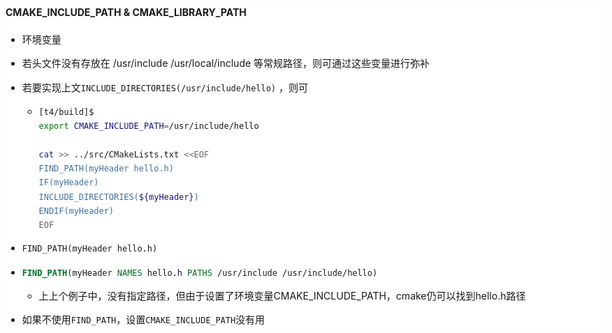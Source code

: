 

#### CMAKE_INCLUDE_PATH & CMAKE_LIBRARY_PATH

- 环境变量

- 若头文件没有存放在 /usr/include  /usr/local/include 等常规路径，则可通过这些变量进行弥补

- 若要实现上文`INCLUDE_DIRECTORIES(/usr/include/hello)` ，则可

  - ```bash
    [t4/build]$
    export CMAKE_INCLUDE_PATH=/usr/include/hello
    
    cat >> ../src/CMakeLists.txt <<EOF
    FIND_PATH(myHeader hello.h)
    IF(myHeader)
    INCLUDE_DIRECTORIES(${myHeader})
    ENDIF(myHeader)
    EOF
    
    ```

- `FIND_PATH(myHeader hello.h)`

- ```cmake
  FIND_PATH(myHeader NAMES hello.h PATHS /usr/include /usr/include/hello)
  ```

  - 上上个例子中，没有指定路径，但由于设置了环境变量CMAKE_INCLUDE_PATH，cmake仍可以找到hello.h路径

- 如果不使用`FIND_PATH`，设置`CMAKE_INCLUDE_PATH`没有用